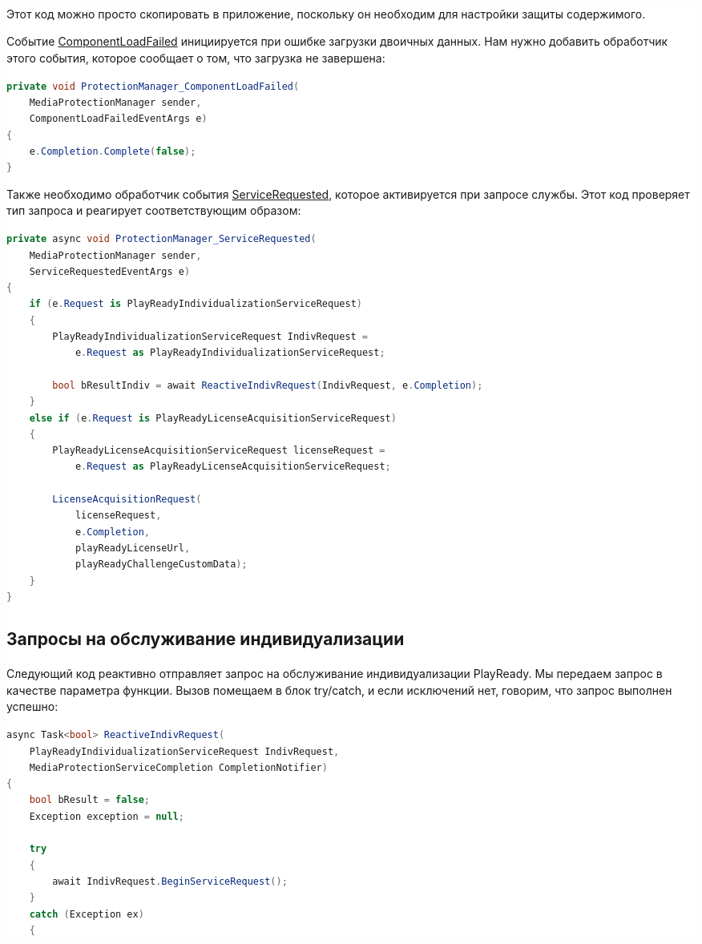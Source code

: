Этот код можно просто скопировать в приложение, поскольку он необходим для настройки защиты содержимого.

Событие [ComponentLoadFailed](https://docs.microsoft.com/uwp/api/windows.media.protection.mediaprotectionmanager.componentloadfailed) инициируется при ошибке загрузки двоичных данных. Нам нужно добавить обработчик этого события, которое сообщает о том, что загрузка не завершена:

```csharp
private void ProtectionManager_ComponentLoadFailed(
    MediaProtectionManager sender, 
    ComponentLoadFailedEventArgs e)
{
    e.Completion.Complete(false);
}
```

Также необходимо обработчик события [ServiceRequested](https://docs.microsoft.com/uwp/api/windows.media.protection.mediaprotectionmanager.servicerequested), которое активируется при запросе службы. Этот код проверяет тип запроса и реагирует соответствующим образом:

```csharp
private async void ProtectionManager_ServiceRequested(
    MediaProtectionManager sender, 
    ServiceRequestedEventArgs e)
{
    if (e.Request is PlayReadyIndividualizationServiceRequest)
    {
        PlayReadyIndividualizationServiceRequest IndivRequest = 
            e.Request as PlayReadyIndividualizationServiceRequest;

        bool bResultIndiv = await ReactiveIndivRequest(IndivRequest, e.Completion);
    }
    else if (e.Request is PlayReadyLicenseAcquisitionServiceRequest)
    {
        PlayReadyLicenseAcquisitionServiceRequest licenseRequest = 
            e.Request as PlayReadyLicenseAcquisitionServiceRequest;

        LicenseAcquisitionRequest(
            licenseRequest, 
            e.Completion, 
            playReadyLicenseUrl, 
            playReadyChallengeCustomData);
    }
}
```

## <a name="individualization-service-requests"></a>Запросы на обслуживание индивидуализации

Следующий код реактивно отправляет запрос на обслуживание индивидуализации PlayReady. Мы передаем запрос в качестве параметра функции. Вызов помещаем в блок try/catch, и если исключений нет, говорим, что запрос выполнен успешно:

```csharp
async Task<bool> ReactiveIndivRequest(
    PlayReadyIndividualizationServiceRequest IndivRequest, 
    MediaProtectionServiceCompletion CompletionNotifier)
{
    bool bResult = false;
    Exception exception = null;

    try
    {
        await IndivRequest.BeginServiceRequest();
    }
    catch (Exception ex)
    {
```